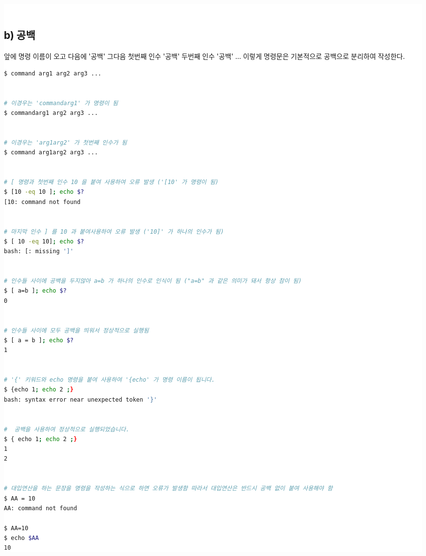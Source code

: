 <br>

## b) 공백

앞에 명령 이름이 오고 다음에 '공백' 그다음 첫번째 인수 '공백' 두번째 인수 '공백' ... 이렇게 명령문은 기본적으로 공백으로 분리하여 작성한다.

```bash
$ command arg1 arg2 arg3 ...


# 이경우는 'commandarg1' 가 명령이 됨
$ commandarg1 arg2 arg3 ...


# 이경우는 'arg1arg2' 가 첫번째 인수가 됨
$ command arg1arg2 arg3 ...


# [ 명령과 첫번째 인수 10 을 붙여 사용하여 오류 발생 ('[10' 가 명령이 됨)
$ [10 -eq 10 ]; echo $?
[10: command not found


# 마지막 인수 ] 를 10 과 붙여사용하여 오류 발생 ('10]' 가 하나의 인수가 됨)
$ [ 10 -eq 10]; echo $?
bash: [: missing ']'


# 인수들 사이에 공백을 두지않아 a=b 가 하나의 인수로 인식이 됨 ("a=b" 과 같은 의미가 돼서 항상 참이 됨)
$ [ a=b ]; echo $?
0


# 인수들 사이에 모두 공백을 띄워서 정상적으로 실행됨
$ [ a = b ]; echo $?
1


# '{' 키워드와 echo 명령을 붙여 사용하여 '{echo' 가 명령 이름이 됩니다.
$ {echo 1; echo 2 ;}
bash: syntax error near unexpected token '}'


#  공백을 사용하여 정상적으로 실행되었습니다.
$ { echo 1; echo 2 ;}
1
2


# 대입연산을 하는 문장을 명령을 작성하는 식으로 하면 오류가 발생함 따라서 대입연산은 반드시 공백 없이 붙여 사용해야 함
$ AA = 10
AA: command not found

$ AA=10
$ echo $AA
10
```
